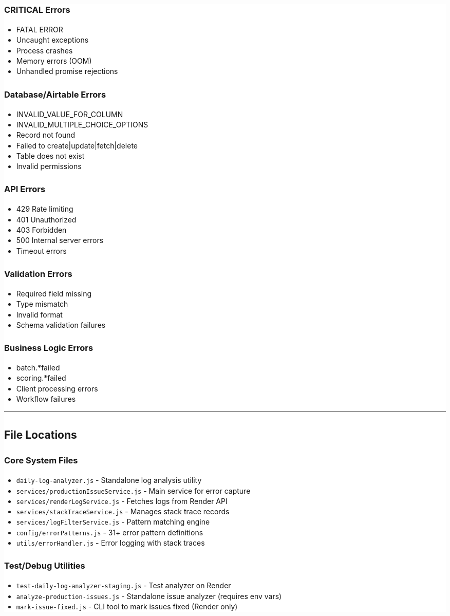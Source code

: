 ### CRITICAL Errors
- FATAL ERROR
- Uncaught exceptions
- Process crashes
- Memory errors (OOM)
- Unhandled promise rejections

### Database/Airtable Errors
- INVALID_VALUE_FOR_COLUMN
- INVALID_MULTIPLE_CHOICE_OPTIONS  
- Record not found
- Failed to create|update|fetch|delete
- Table does not exist
- Invalid permissions

### API Errors
- 429 Rate limiting
- 401 Unauthorized
- 403 Forbidden
- 500 Internal server errors
- Timeout errors

### Validation Errors
- Required field missing
- Type mismatch
- Invalid format
- Schema validation failures

### Business Logic Errors
- batch.*failed
- scoring.*failed
- Client processing errors
- Workflow failures

---

## File Locations

### Core System Files
- `daily-log-analyzer.js` - Standalone log analysis utility
- `services/productionIssueService.js` - Main service for error capture
- `services/renderLogService.js` - Fetches logs from Render API
- `services/stackTraceService.js` - Manages stack trace records
- `services/logFilterService.js` - Pattern matching engine
- `config/errorPatterns.js` - 31+ error pattern definitions
- `utils/errorHandler.js` - Error logging with stack traces

### Test/Debug Utilities
- `test-daily-log-analyzer-staging.js` - Test analyzer on Render
- `analyze-production-issues.js` - Standalone issue analyzer (requires env vars)
- `mark-issue-fixed.js` - CLI tool to mark issues fixed (Render only)

